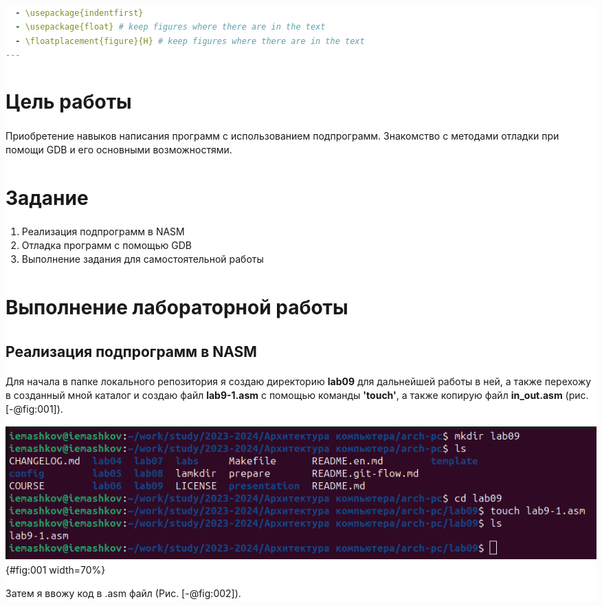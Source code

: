 ```yaml
  - \usepackage{indentfirst}
  - \usepackage{float} # keep figures where there are in the text
  - \floatplacement{figure}{H} # keep figures where there are in the text
---
```


# Цель работы

Приобретение навыков написания программ с использованием подпрограмм. Знакомство с методами отладки при помощи GDB и его основными возможностями.

# Задание

1. Реализация подпрограмм в NASM
2. Отладка программ с помощью GDB
3. Выполнение задания для самостоятельной работы


# Выполнение лабораторной работы

## Реализация подпрограмм в NASM

Для начала в папке локального репозитория я создаю директорию **lab09** для дальнейшей работы в ней, а также перехожу в созданный мной каталог и создаю файл **lab9-1.asm** с помощью команды **'touch'**, а также копирую файл **in_out.asm**  (рис. [-@fig:001]).

![Директория lab09.](image/1.png){#fig:001 width=70%}

Затем я ввожу код в .asm файл (Рис. [-@fig:002]).
